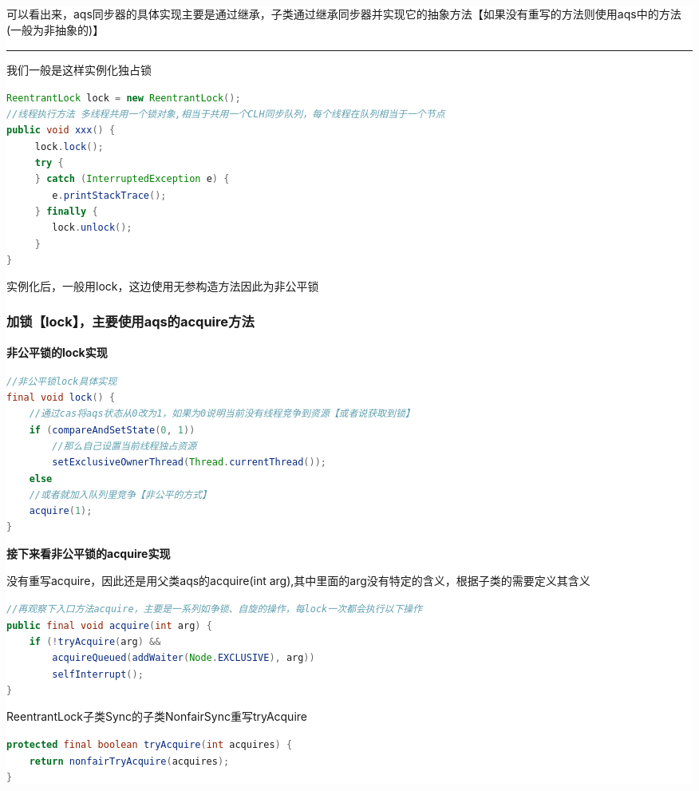 可以看出来，aqs同步器的具体实现主要是通过继承，子类通过继承同步器并实现它的抽象方法【如果没有重写的方法则使用aqs中的方法(一般为非抽象的)】

------

我们一般是这样实例化独占锁

```java
ReentrantLock lock = new ReentrantLock();
//线程执行方法 多线程共用一个锁对象,相当于共用一个CLH同步队列，每个线程在队列相当于一个节点
public void xxx() {
     lock.lock();
     try {
     } catch (InterruptedException e) {
     	e.printStackTrace();
     } finally {
     	lock.unlock();
     }
}
```

实例化后，一般用lock，这边使用无参构造方法因此为非公平锁

### 加锁【lock】，主要使用aqs的acquire方法

**非公平锁的lock实现**

```java
//非公平锁lock具体实现 
final void lock() {
    //通过cas将aqs状态从0改为1，如果为0说明当前没有线程竞争到资源【或者说获取到锁】
    if (compareAndSetState(0, 1))
        //那么自己设置当前线程独占资源
    	setExclusiveOwnerThread(Thread.currentThread());
    else
    //或者就加入队列里竞争【非公平的方式】
    acquire(1);
}
```

**接下来看非公平锁的acquire实现**

没有重写acquire，因此还是用父类aqs的acquire(int arg),其中里面的arg没有特定的含义，根据子类的需要定义其含义

```java
//再观察下入口方法acquire，主要是一系列如争锁、自旋的操作，每lock一次都会执行以下操作
public final void acquire(int arg) {
    if (!tryAcquire(arg) &&
        acquireQueued(addWaiter(Node.EXCLUSIVE), arg))
        selfInterrupt();
}
```

ReentrantLock子类Sync的子类NonfairSync重写tryAcquire

```java
protected final boolean tryAcquire(int acquires) {
    return nonfairTryAcquire(acquires);
}
```
